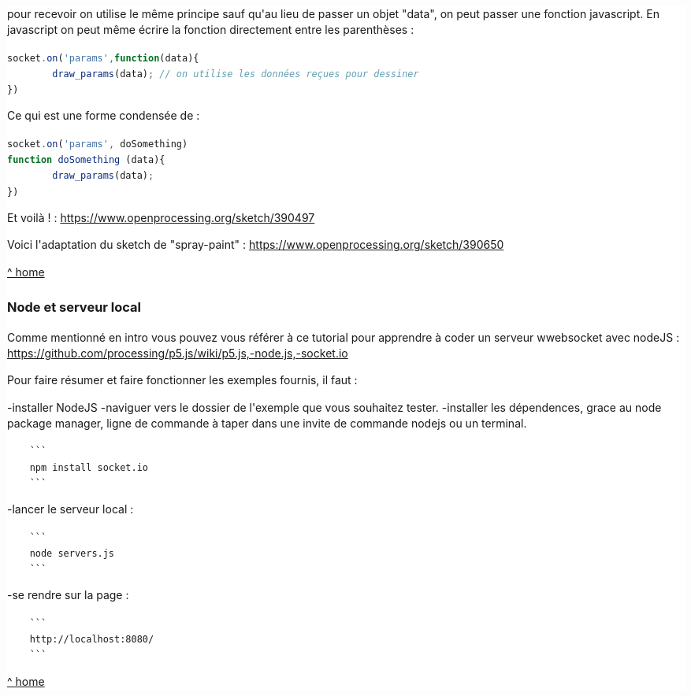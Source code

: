 pour recevoir on utilise le même principe sauf qu'au lieu de passer un objet "data", on peut passer une fonction javascript. En javascript on peut même écrire la fonction directement entre les parenthèses :

```javascript
socket.on('params',function(data){
    	draw_params(data); // on utilise les données reçues pour dessiner
})
```

Ce qui est une forme condensée de :

```javascript
socket.on('params', doSomething)
function doSomething (data){
    	draw_params(data);
})
```

Et voilà ! : https://www.openprocessing.org/sketch/390497

Voici l'adaptation du sketch de "spray-paint" : https://www.openprocessing.org/sketch/390650

[^ home](#contenu)<br>


<a name="socket-localhost"/>

### Node et serveur local

Comme mentionné en intro vous pouvez vous référer à ce tutorial pour apprendre à coder un serveur wwebsocket avec nodeJS : https://github.com/processing/p5.js/wiki/p5.js,-node.js,-socket.io

Pour faire résumer et faire fonctionner les exemples fournis, il faut :

-installer NodeJS
-naviguer vers le dossier de l'exemple que vous souhaitez tester.
-installer les dépendences, grace au node package manager, ligne de commande à taper dans une invite de commande nodejs ou un terminal.

		```
		npm install socket.io
		```

-lancer le serveur local : 
		
        ```
		node servers.js
		```

-se rendre sur la page :

		```
		http://localhost:8080/
		```

[^ home](#contenu)<br>

<a name="quicksettings"/>
